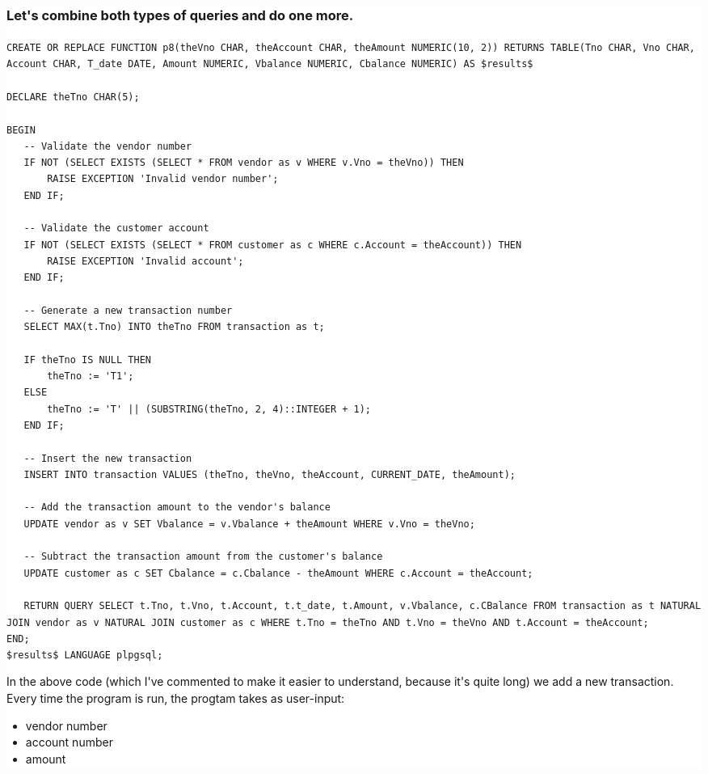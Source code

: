 ### Let's combine both types of queries and do one more.
 
 ```
CREATE OR REPLACE FUNCTION p8(theVno CHAR, theAccount CHAR, theAmount NUMERIC(10, 2)) RETURNS TABLE(Tno CHAR, Vno CHAR, Account CHAR, T_date DATE, Amount NUMERIC, Vbalance NUMERIC, Cbalance NUMERIC) AS $results$

DECLARE theTno CHAR(5);

BEGIN 
    -- Validate the vendor number
    IF NOT (SELECT EXISTS (SELECT * FROM vendor as v WHERE v.Vno = theVno)) THEN 
        RAISE EXCEPTION 'Invalid vendor number';
    END IF;

    -- Validate the customer account
    IF NOT (SELECT EXISTS (SELECT * FROM customer as c WHERE c.Account = theAccount)) THEN 
        RAISE EXCEPTION 'Invalid account';
    END IF;

    -- Generate a new transaction number
    SELECT MAX(t.Tno) INTO theTno FROM transaction as t;

    IF theTno IS NULL THEN 
        theTno := 'T1';
    ELSE 
        theTno := 'T' || (SUBSTRING(theTno, 2, 4)::INTEGER + 1);
    END IF;

    -- Insert the new transaction
    INSERT INTO transaction VALUES (theTno, theVno, theAccount, CURRENT_DATE, theAmount);

    -- Add the transaction amount to the vendor's balance
    UPDATE vendor as v SET Vbalance = v.Vbalance + theAmount WHERE v.Vno = theVno;

    -- Subtract the transaction amount from the customer's balance
    UPDATE customer as c SET Cbalance = c.Cbalance - theAmount WHERE c.Account = theAccount;

    RETURN QUERY SELECT t.Tno, t.Vno, t.Account, t.t_date, t.Amount, v.Vbalance, c.CBalance FROM transaction as t NATURAL JOIN vendor as v NATURAL JOIN customer as c WHERE t.Tno = theTno AND t.Vno = theVno AND t.Account = theAccount;
END;
$results$ LANGUAGE plpgsql;
```  

In the above code (which I've commented to make it easier to understand, because it's quite long) we add a new transaction. 
Every time the program is run, the progtam takes as user-input: 
- vendor number
- account number
- amount 

